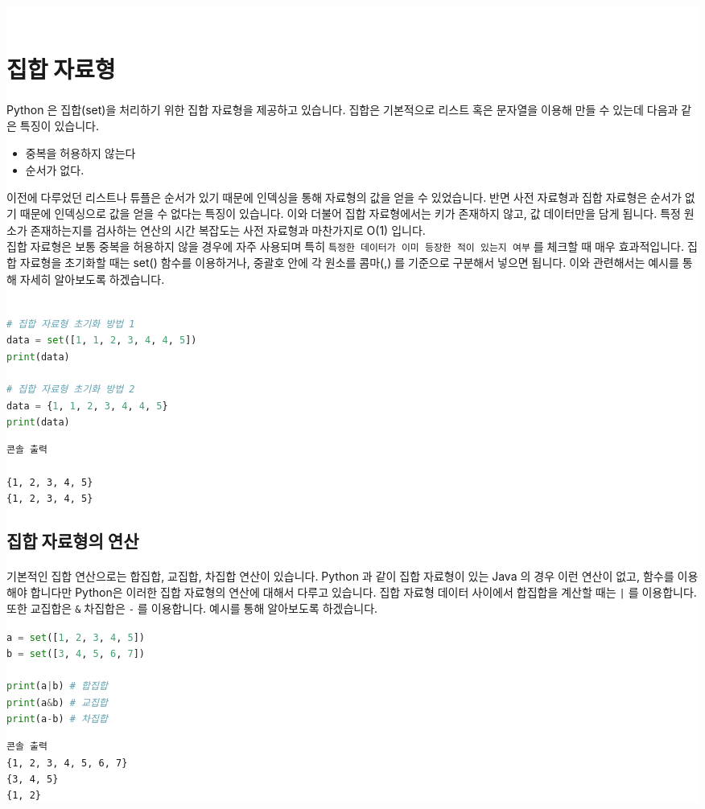 <br>

# 집합 자료형

Python 은 집합(set)을 처리하기 위한 집합 자료형을 제공하고 있습니다. 집합은 기본적으로 리스트 혹은 문자열을 이용해 만들 수 있는데 다음과 같은 특징이 있습니다.

- 중복을 허용하지 않는다
- 순서가 없다.

이전에 다루었던 리스트나 튜플은 순서가 있기 때문에 인덱싱을 통해 자료형의 값을 얻을 수 있었습니다. 반면 사전 자료형과 집합 자료형은 순서가 없기 때문에 인덱싱으로 값을 얻을 수 없다는 특징이 있습니다. 이와 더불어 집합 자료형에서는 키가 존재하지 않고, 값 데이터만을 담게 됩니다. 특정 원소가 존재하는지를 검사하는 연산의 시간 복잡도는 사전 자료형과 마찬가지로 O(1) 입니다.   
집합 자료형은 보통 중복을 허용하지 않을 경우에 자주 사용되며 특히 `특정한 데이터가 이미 등장한 적이 있는지 여부` 를 체크할 때 매우 효과적입니다. 집합 자료형을 초기화할 때는 set() 함수를 이용하거나, 중괄호 안에 각 원소를 콤마(,) 를 기준으로 구분해서 넣으면 됩니다. 이와 관련해서는 예시를 통해 자세히 알아보도록 하겠습니다.

```python

# 집합 자료형 초기화 방법 1
data = set([1, 1, 2, 3, 4, 4, 5])
print(data)

# 집합 자료형 초기화 방법 2
data = {1, 1, 2, 3, 4, 4, 5}
print(data)

```

```
콘솔 출력

{1, 2, 3, 4, 5}
{1, 2, 3, 4, 5}

```

## 집합 자료형의 연산

기본적인 집합 연산으로는 합집합, 교집합, 차집합 연산이 있습니다. Python 과 같이 집합 자료형이 있는 Java 의 경우 이런 연산이 없고, 함수를 이용해야 합니다만 Python은 이러한 집합 자료형의 연산에 대해서 다루고 있습니다. 집합 자료형 데이터 사이에서 합집합을 계산할 때는 `|` 를 이용합니다. 또한 교집합은 `&` 차집합은 `-` 를 이용합니다. 예시를 통해 알아보도록 하겠습니다.

```python
a = set([1, 2, 3, 4, 5])
b = set([3, 4, 5, 6, 7])

print(a|b) # 합집합
print(a&b) # 교집합
print(a-b) # 차집합
```

```
콘솔 출력
{1, 2, 3, 4, 5, 6, 7}
{3, 4, 5}
{1, 2}
```
